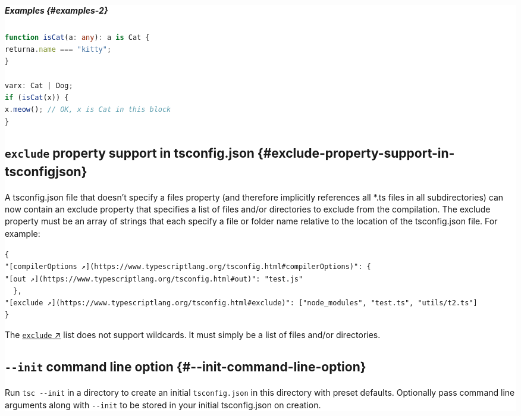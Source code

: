 ##### Examples {#examples-2}

```ts
function isCat(a: any): a is Cat {
returna.name === "kitty";
}

varx: Cat | Dog;
if (isCat(x)) {
x.meow(); // OK, x is Cat in this block
}
```

## `exclude` property support in tsconfig.json {#exclude-property-support-in-tsconfigjson}

A tsconfig.json file that doesn’t specify a files property (and therefore implicitly references all *.ts files in all subdirectories) can now contain an exclude property that specifies a list of files and/or directories to exclude from the compilation.
The exclude property must be an array of strings that each specify a file or folder name relative to the location of the tsconfig.json file.
For example:

```
{
"[compilerOptions ↗](https://www.typescriptlang.org/tsconfig.html#compilerOptions)": {
"[out ↗](https://www.typescriptlang.org/tsconfig.html#out)": "test.js"
  },
"[exclude ↗](https://www.typescriptlang.org/tsconfig.html#exclude)": ["node_modules", "test.ts", "utils/t2.ts"]
}
```

The [`exclude` ↗](https://www.typescriptlang.org/tsconfig.html#exclude) list does not support wildcards. It must simply be a list of files and/or directories.

## `--init` command line option {#--init-command-line-option}

Run `tsc --init` in a directory to create an initial `tsconfig.json` in this directory with preset defaults.
Optionally pass command line arguments along with `--init` to be stored in your initial tsconfig.json on creation.
